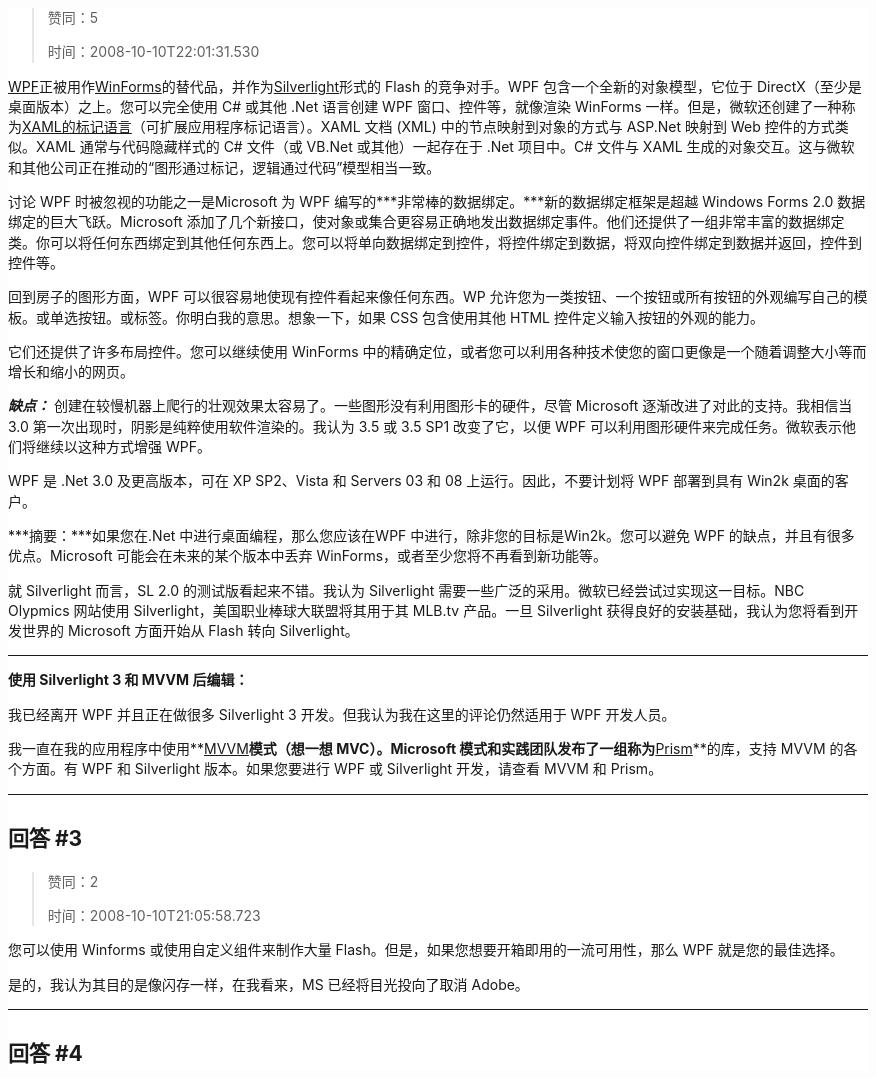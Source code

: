 > 赞同：5
> 
> 时间：2008-10-10T22:01:31.530

[WPF](http://en.wikipedia.org/wiki/Windows_Presentation_Foundation)正被用作[WinForms](http://en.wikipedia.org/wiki/Windows_Forms)的替代品，并作为[Silverlight](http://en.wikipedia.org/wiki/Silverlight)形式的 Flash 的竞争对手。WPF 包含一个全新的对象模型，它位于 DirectX（至少是桌面版本）之上。您可以完全使用 C# 或其他 .Net 语言创建 WPF 窗口、控件等，就像渲染 WinForms 一样。但是，微软还创建了一种称为[XAML的标记语言](http://en.wikipedia.org/wiki/XAML)（可扩展应用程序标记语言）。XAML 文档 (XML) 中的节点映射到对象的方式与 ASP.Net 映射到 Web 控件的方式类似。XAML 通常与代码隐藏样式的 C# 文件（或 VB.Net 或其他）一起存在于 .Net 项目中。C# 文件与 XAML 生成的对象交互。这与微软和其他公司正在推动的“图形通过标记，逻辑通过代码”模型相当一致。

讨论 WPF 时被忽视的功能之一是Microsoft 为 WPF 编写的***非常棒的数据绑定。***新的数据绑定框架是超越 Windows Forms 2.0 数据绑定的巨大飞跃。Microsoft 添加了几个新接口，使对象或集合更容易正确地发出数据绑定事件。他们还提供了一组非常丰富的数据绑定类。你可以将任何东西绑定到其他任何东西上。您可以将单向数据绑定到控件，将控件绑定到数据，将双向控件绑定到数据并返回，控件到控件等。

回到房子的图形方面，WPF 可以很容易地使现有控件看起来像任何东西。WP 允许您为一类按钮、一个按钮或所有按钮的外观编写自己的模板。或单选按钮。或标签。你明白我的意思。想象一下，如果 CSS 包含使用其他 HTML 控件定义输入按钮的外观的能力。

它们还提供了许多布局控件。您可以继续使用 WinForms 中的精确定位，或者您可以利用各种技术使您的窗口更像是一个随着调整大小等而增长和缩小的网页。

***缺点：*** 创建在较慢机器上爬行的壮观效果太容易了。一些图形没有利用图形卡的硬件，尽管 Microsoft 逐渐改进了对此的支持。我相信当 3.0 第一次出现时，阴影是纯粹使用软件渲染的。我认为 3.5 或 3.5 SP1 改变了它，以便 WPF 可以利用图形硬件来完成任务。微软表示他们将继续以这种方式增强 WPF。

WPF 是 .Net 3.0 及更高版本，可在 XP SP2、Vista 和 Servers 03 和 08 上运行。因此，不要计划将 WPF 部署到具有 Win2k 桌面的客户。

***摘要：***如果您在.Net 中进行桌面编程，那么您应该在WPF 中进行，除非您的目标是Win2k。您可以避免 WPF 的缺点，并且有很多优点。Microsoft 可能会在未来的某个版本中丢弃 WinForms，或者至少您将不再看到新功能等。

就 Silverlight 而言，SL 2.0 的测试版看起来不错。我认为 Silverlight 需要一些广泛的采用。微软已经尝试过实现这一目标。NBC Olypmics 网站使用 Silverlight，美国职业棒球大联盟将其用于其 MLB.tv 产品。一旦 Silverlight 获得良好的安装基础，我认为您将看到开发世界的 Microsoft 方面开始从 Flash 转向 Silverlight。

* * *

**使用 Silverlight 3 和 MVVM 后编辑：**

我已经离开 WPF 并且正在做很多 Silverlight 3 开发。但我认为我在这里的评论仍然适用于 WPF 开发人员。

我一直在我的应用程序中使用**[MVVM](http://msdn.microsoft.com/en-us/magazine/dd419663.aspx)**模式（想一想 MVC）。Microsoft 模式和实践团队发布了一组称为**[Prism](http://msdn.microsoft.com/en-us/library/cc707819.aspx)**的库，支持 MVVM 的各个方面。有 WPF 和 Silverlight 版本。如果您要进行 WPF 或 Silverlight 开发，请查看 MVVM 和 Prism。

* * *

## 回答 #3

> 赞同：2
> 
> 时间：2008-10-10T21:05:58.723

您可以使用 Winforms 或使用自定义组件来制作大量 Flash。但是，如果您想要开箱即用的一流可用性，那么 WPF 就是您的最佳选择。

是的，我认为其目的是像闪存一样，在我看来，MS 已经将目光投向了取消 Adob​​e。

* * *

## 回答 #4
